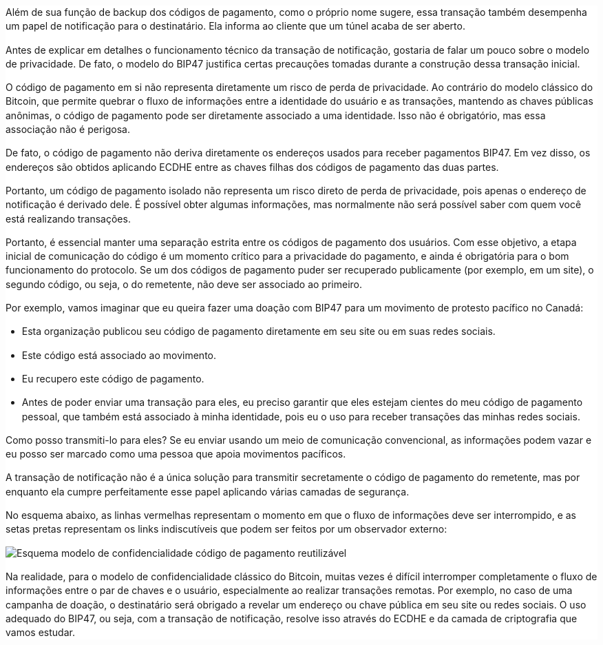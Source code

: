Além de sua função de backup dos códigos de pagamento, como o próprio nome sugere, essa transação também desempenha um papel de notificação para o destinatário. Ela informa ao cliente que um túnel acaba de ser aberto.

Antes de explicar em detalhes o funcionamento técnico da transação de notificação, gostaria de falar um pouco sobre o modelo de privacidade. De fato, o modelo do BIP47 justifica certas precauções tomadas durante a construção dessa transação inicial.

O código de pagamento em si não representa diretamente um risco de perda de privacidade. Ao contrário do modelo clássico do Bitcoin, que permite quebrar o fluxo de informações entre a identidade do usuário e as transações, mantendo as chaves públicas anônimas, o código de pagamento pode ser diretamente associado a uma identidade. Isso não é obrigatório, mas essa associação não é perigosa.

De fato, o código de pagamento não deriva diretamente os endereços usados para receber pagamentos BIP47. Em vez disso, os endereços são obtidos aplicando ECDHE entre as chaves filhas dos códigos de pagamento das duas partes.

Portanto, um código de pagamento isolado não representa um risco direto de perda de privacidade, pois apenas o endereço de notificação é derivado dele. É possível obter algumas informações, mas normalmente não será possível saber com quem você está realizando transações.

Portanto, é essencial manter uma separação estrita entre os códigos de pagamento dos usuários. Com esse objetivo, a etapa inicial de comunicação do código é um momento crítico para a privacidade do pagamento, e ainda é obrigatória para o bom funcionamento do protocolo. Se um dos códigos de pagamento puder ser recuperado publicamente (por exemplo, em um site), o segundo código, ou seja, o do remetente, não deve ser associado ao primeiro.

Por exemplo, vamos imaginar que eu queira fazer uma doação com BIP47 para um movimento de protesto pacífico no Canadá:

- Esta organização publicou seu código de pagamento diretamente em seu site ou em suas redes sociais.
- Este código está associado ao movimento.

- Eu recupero este código de pagamento.

- Antes de poder enviar uma transação para eles, eu preciso garantir que eles estejam cientes do meu código de pagamento pessoal, que também está associado à minha identidade, pois eu o uso para receber transações das minhas redes sociais.

Como posso transmiti-lo para eles? Se eu enviar usando um meio de comunicação convencional, as informações podem vazar e eu posso ser marcado como uma pessoa que apoia movimentos pacíficos.

A transação de notificação não é a única solução para transmitir secretamente o código de pagamento do remetente, mas por enquanto ela cumpre perfeitamente esse papel aplicando várias camadas de segurança.

No esquema abaixo, as linhas vermelhas representam o momento em que o fluxo de informações deve ser interrompido, e as setas pretas representam os links indiscutíveis que podem ser feitos por um observador externo:

![Esquema modelo de confidencialidade código de pagamento reutilizável](assets/15.png)

Na realidade, para o modelo de confidencialidade clássico do Bitcoin, muitas vezes é difícil interromper completamente o fluxo de informações entre o par de chaves e o usuário, especialmente ao realizar transações remotas. Por exemplo, no caso de uma campanha de doação, o destinatário será obrigado a revelar um endereço ou chave pública em seu site ou redes sociais. O uso adequado do BIP47, ou seja, com a transação de notificação, resolve isso através do ECDHE e da camada de criptografia que vamos estudar.
